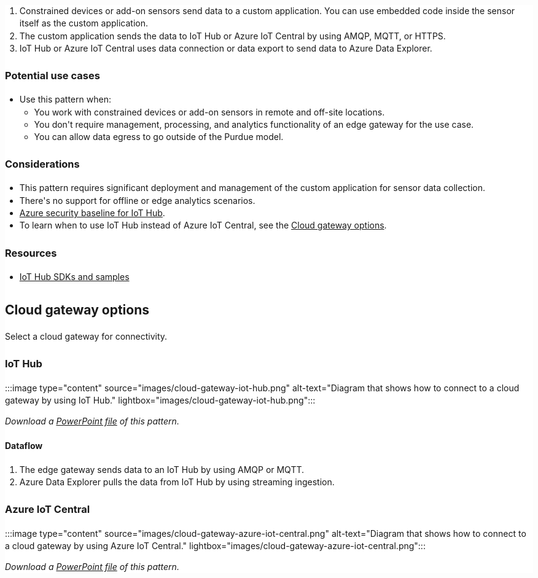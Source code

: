   1. Constrained devices or add-on sensors send data to a custom application. You can use embedded code inside the sensor itself as the custom application.
  2. The custom application sends the data to IoT Hub or Azure IoT Central by using AMQP, MQTT, or HTTPS.
  3. IoT Hub or Azure IoT Central uses data connection or data export to send data to Azure Data Explorer.

### Potential use cases

- Use this pattern when:
  - You work with constrained devices or add-on sensors in remote and off-site locations.
  - You don't require management, processing, and analytics functionality of an edge gateway for the use case.
  - You can allow data egress to go outside of the Purdue model.

### Considerations

  - This pattern requires significant deployment and management of the custom application for sensor data collection.
  - There's no support for offline or edge analytics scenarios.
  - [Azure security baseline for IoT Hub](/security/benchmark/azure/baselines/iot-hub-security-baseline?toc=/azure/iot-hub/TOC.json).
  - To learn when to use IoT Hub instead of Azure IoT Central, see the [Cloud gateway options](#cloud-gateway-options).

### Resources

  - [IoT Hub SDKs and samples](/azure/iot-hub/iot-hub-devguide-sdks)

## Cloud gateway options

Select a cloud gateway for connectivity.

### IoT Hub

:::image type="content" source="images/cloud-gateway-iot-hub.png" alt-text="Diagram that shows how to connect to a cloud gateway by using IoT Hub." lightbox="images/cloud-gateway-iot-hub.png":::

*Download a [PowerPoint file](https://arch-center.azureedge.net/iiot-connectivity-patterns.pptx) of this pattern.*

#### Dataflow

  1. The edge gateway sends data to an IoT Hub by using AMQP or MQTT.
  2. Azure Data Explorer pulls the data from IoT Hub by using streaming ingestion.

### Azure IoT Central

:::image type="content" source="images/cloud-gateway-azure-iot-central.png" alt-text="Diagram that shows how to connect to a cloud gateway by using Azure IoT Central." lightbox="images/cloud-gateway-azure-iot-central.png":::

*Download a [PowerPoint file](https://arch-center.azureedge.net/iiot-connectivity-patterns.pptx) of this pattern.*
